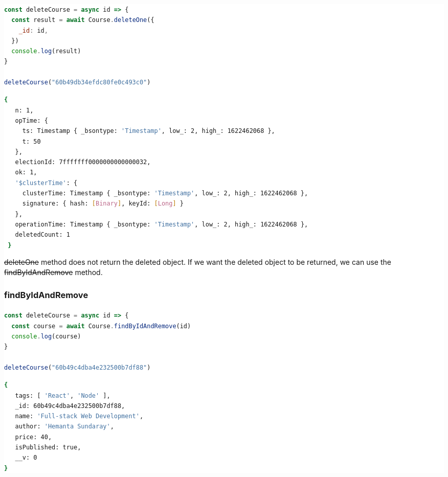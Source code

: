 ```js {numberLines}
const deleteCourse = async id => {
  const result = await Course.deleteOne({
    _id: id,
  })
  console.log(result)
}

deleteCourse("60b49db34efdc80fe0c493c0")
```

```sh
{
   n: 1,
   opTime: {
     ts: Timestamp { _bsontype: 'Timestamp', low_: 2, high_: 1622462068 },
     t: 50
   },
   electionId: 7fffffff0000000000000032,
   ok: 1,
   '$clusterTime': {
     clusterTime: Timestamp { _bsontype: 'Timestamp', low_: 2, high_: 1622462068 },
     signature: { hash: [Binary], keyId: [Long] }
   },
   operationTime: Timestamp { _bsontype: 'Timestamp', low_: 2, high_: 1622462068 },
   deletedCount: 1
 }
```

~~deleteOne~~ method does not return the deleted object. If we want the deleted object to be returned, we can use the ~~findByIdAndRemove~~ method.

### findByIdAndRemove

```js {numberLines}
const deleteCourse = async id => {
  const course = await Course.findByIdAndRemove(id)
  console.log(course)
}

deleteCourse("60b49c4dba4e232500b7df88")
```

```sh {numberLines}
{
   tags: [ 'React', 'Node' ],
   _id: 60b49c4dba4e232500b7df88,
   name: 'Full-stack Web Development',
   author: 'Hemanta Sundaray',
   price: 40,
   isPublished: true,
   __v: 0
}
```
